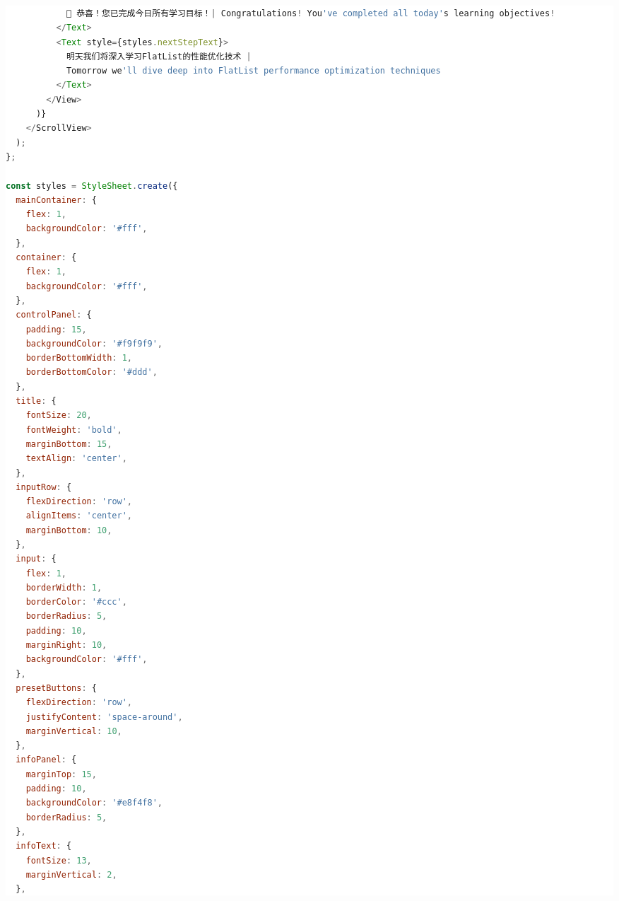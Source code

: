   ```javascript
              🎉 恭喜！您已完成今日所有学习目标！| Congratulations! You've completed all today's learning objectives!
            </Text>
            <Text style={styles.nextStepText}>
              明天我们将深入学习FlatList的性能优化技术 |
              Tomorrow we'll dive deep into FlatList performance optimization techniques
            </Text>
          </View>
        )}
      </ScrollView>
    );
  };

  const styles = StyleSheet.create({
    mainContainer: {
      flex: 1,
      backgroundColor: '#fff',
    },
    container: {
      flex: 1,
      backgroundColor: '#fff',
    },
    controlPanel: {
      padding: 15,
      backgroundColor: '#f9f9f9',
      borderBottomWidth: 1,
      borderBottomColor: '#ddd',
    },
    title: {
      fontSize: 20,
      fontWeight: 'bold',
      marginBottom: 15,
      textAlign: 'center',
    },
    inputRow: {
      flexDirection: 'row',
      alignItems: 'center',
      marginBottom: 10,
    },
    input: {
      flex: 1,
      borderWidth: 1,
      borderColor: '#ccc',
      borderRadius: 5,
      padding: 10,
      marginRight: 10,
      backgroundColor: '#fff',
    },
    presetButtons: {
      flexDirection: 'row',
      justifyContent: 'space-around',
      marginVertical: 10,
    },
    infoPanel: {
      marginTop: 15,
      padding: 10,
      backgroundColor: '#e8f4f8',
      borderRadius: 5,
    },
    infoText: {
      fontSize: 13,
      marginVertical: 2,
    },
  ```
